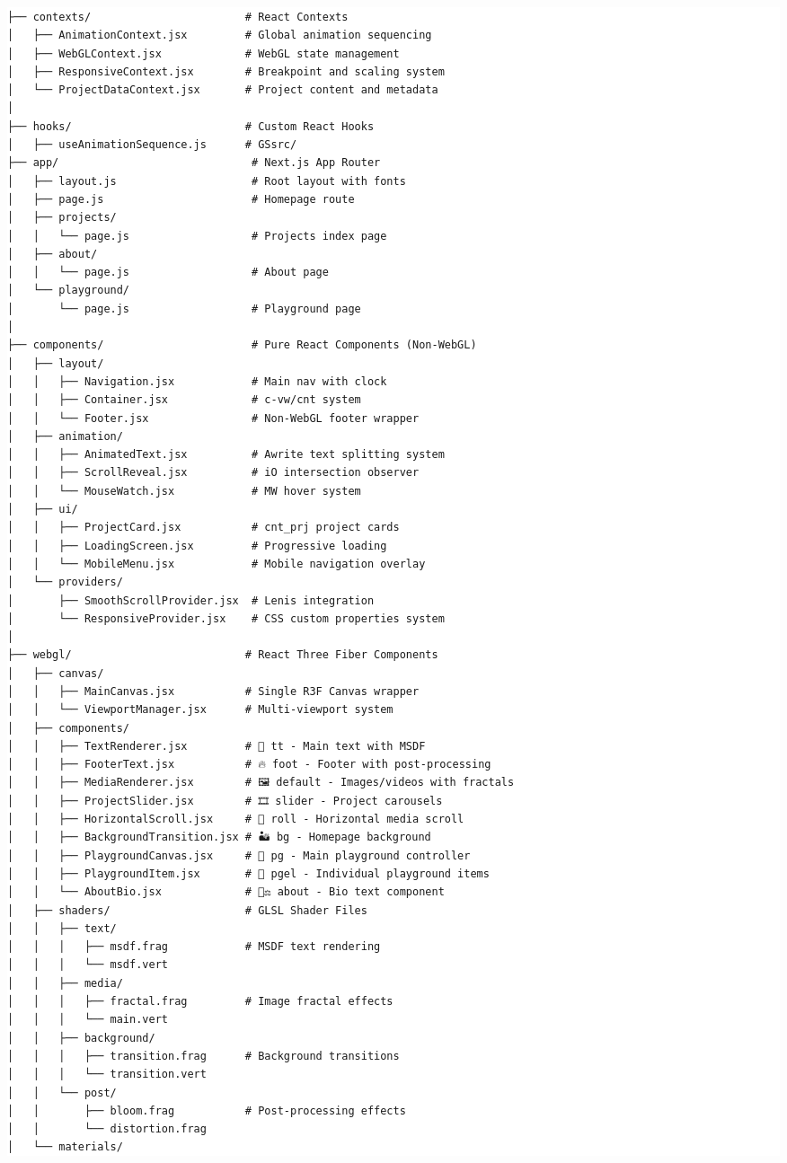 ```
├── contexts/                        # React Contexts
│   ├── AnimationContext.jsx         # Global animation sequencing
│   ├── WebGLContext.jsx             # WebGL state management
│   ├── ResponsiveContext.jsx        # Breakpoint and scaling system
│   └── ProjectDataContext.jsx       # Project content and metadata
│
├── hooks/                           # Custom React Hooks
│   ├── useAnimationSequence.js      # GSsrc/
├── app/                              # Next.js App Router
│   ├── layout.js                     # Root layout with fonts
│   ├── page.js                       # Homepage route
│   ├── projects/
│   │   └── page.js                   # Projects index page
│   ├── about/
│   │   └── page.js                   # About page
│   └── playground/
│       └── page.js                   # Playground page
│
├── components/                       # Pure React Components (Non-WebGL)
│   ├── layout/
│   │   ├── Navigation.jsx            # Main nav with clock
│   │   ├── Container.jsx             # c-vw/cnt system
│   │   └── Footer.jsx                # Non-WebGL footer wrapper
│   ├── animation/
│   │   ├── AnimatedText.jsx          # Awrite text splitting system
│   │   ├── ScrollReveal.jsx          # iO intersection observer
│   │   └── MouseWatch.jsx            # MW hover system
│   ├── ui/
│   │   ├── ProjectCard.jsx           # cnt_prj project cards
│   │   ├── LoadingScreen.jsx         # Progressive loading
│   │   └── MobileMenu.jsx            # Mobile navigation overlay
│   └── providers/
│       ├── SmoothScrollProvider.jsx  # Lenis integration
│       └── ResponsiveProvider.jsx    # CSS custom properties system
│
├── webgl/                           # React Three Fiber Components
│   ├── canvas/
│   │   ├── MainCanvas.jsx           # Single R3F Canvas wrapper
│   │   └── ViewportManager.jsx      # Multi-viewport system
│   ├── components/
│   │   ├── TextRenderer.jsx         # 💬 tt - Main text with MSDF
│   │   ├── FooterText.jsx           # 🔥 foot - Footer with post-processing
│   │   ├── MediaRenderer.jsx        # 🖼️ default - Images/videos with fractals
│   │   ├── ProjectSlider.jsx        # 🎞️ slider - Project carousels
│   │   ├── HorizontalScroll.jsx     # 🎢 roll - Horizontal media scroll
│   │   ├── BackgroundTransition.jsx # 🏜️ bg - Homepage background
│   │   ├── PlaygroundCanvas.jsx     # 🧮 pg - Main playground controller
│   │   ├── PlaygroundItem.jsx       # 🧮 pgel - Individual playground items
│   │   └── AboutBio.jsx             # 👩‍⚖️ about - Bio text component
│   ├── shaders/                     # GLSL Shader Files
│   │   ├── text/
│   │   │   ├── msdf.frag            # MSDF text rendering
│   │   │   └── msdf.vert
│   │   ├── media/
│   │   │   ├── fractal.frag         # Image fractal effects
│   │   │   └── main.vert
│   │   ├── background/
│   │   │   ├── transition.frag      # Background transitions
│   │   │   └── transition.vert
│   │   └── post/
│   │       ├── bloom.frag           # Post-processing effects
│   │       └── distortion.frag
│   └── materials/
```